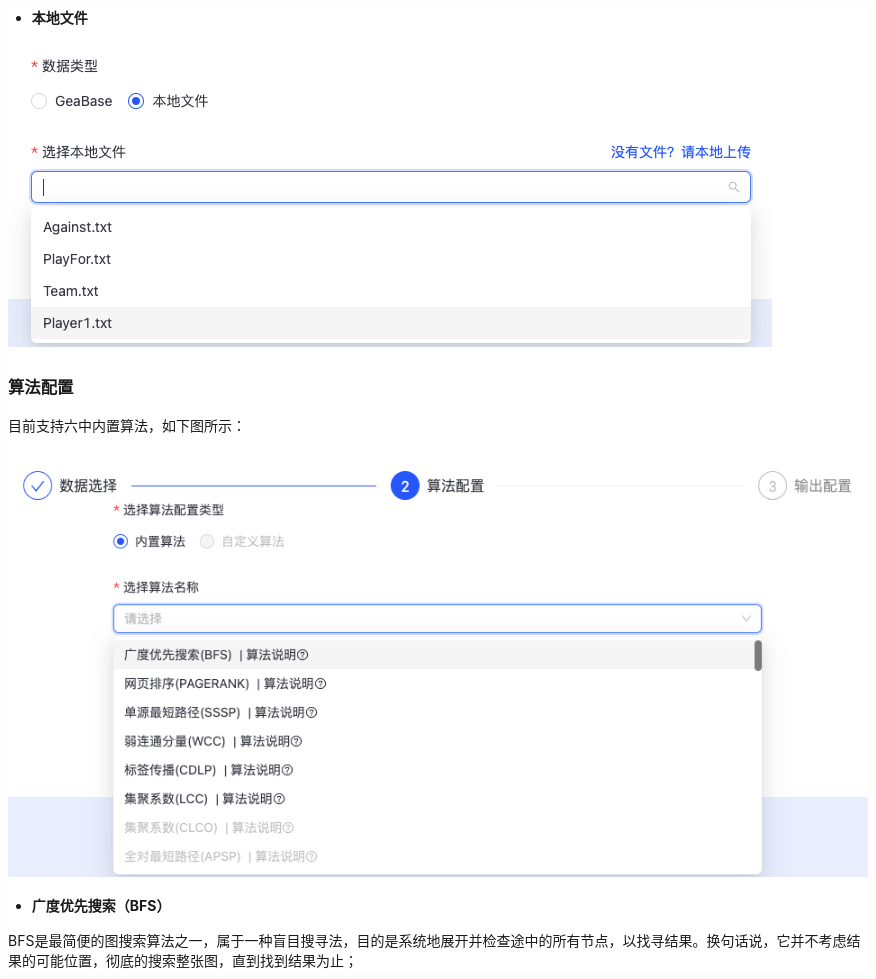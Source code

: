    - **本地文件**

![image.png](images/186.png)

### 算法配置
目前支持六中内置算法，如下图所示：
![image.png](images/187.png)

   - **广度优先搜索（BFS）**

BFS是最简便的图搜索算法之一，属于一种盲目搜寻法，目的是系统地展开并检查途中的所有节点，以找寻结果。换句话说，它并不考虑结果的可能位置，彻底的搜索整张图，直到找到结果为止；